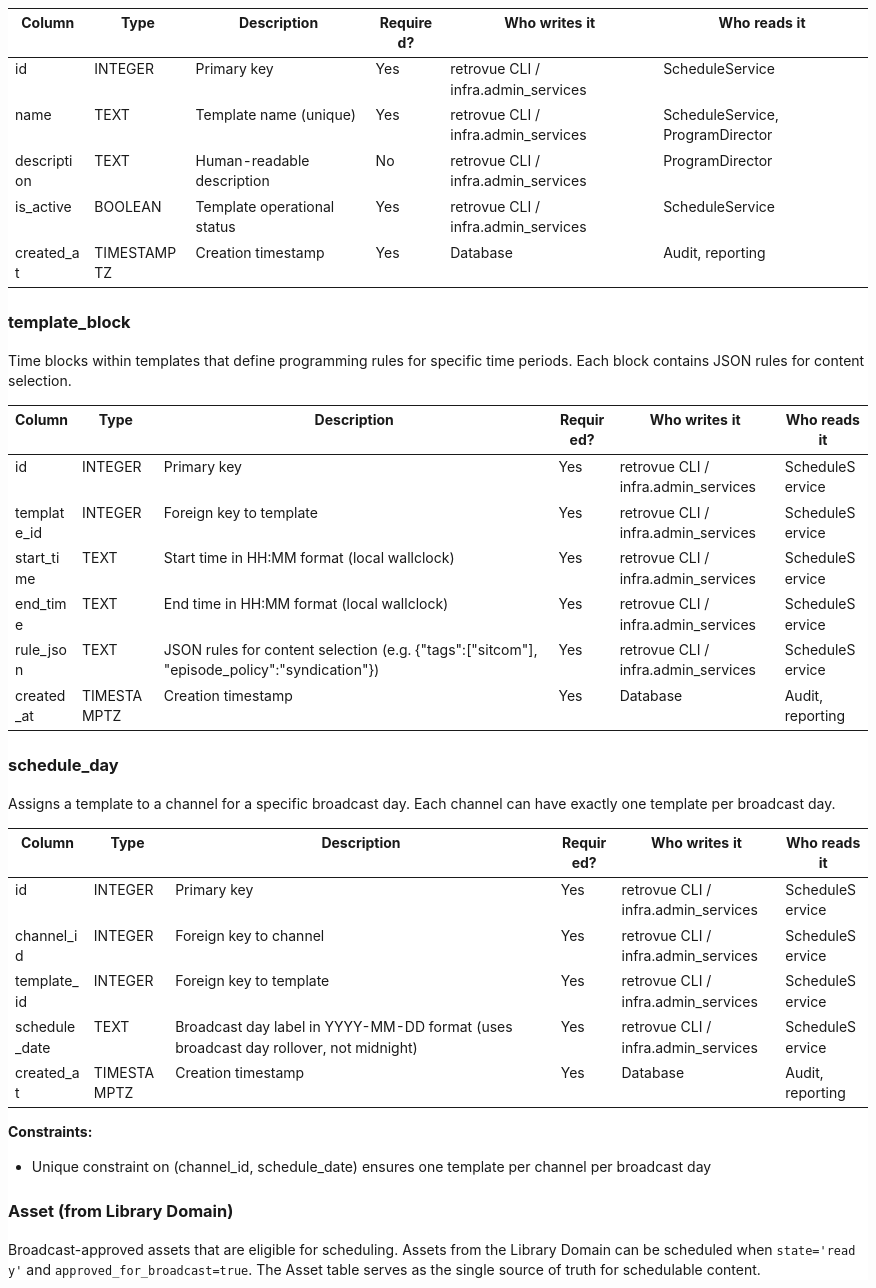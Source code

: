| Column      | Type        | Description                 | Required? | Who writes it                       | Who reads it                     |
| ----------- | ----------- | --------------------------- | --------- | ----------------------------------- | -------------------------------- |
| id          | INTEGER     | Primary key                 | Yes       | retrovue CLI / infra.admin_services | ScheduleService                  |
| name        | TEXT        | Template name (unique)      | Yes       | retrovue CLI / infra.admin_services | ScheduleService, ProgramDirector |
| description | TEXT        | Human-readable description  | No        | retrovue CLI / infra.admin_services | ProgramDirector                  |
| is_active   | BOOLEAN     | Template operational status | Yes       | retrovue CLI / infra.admin_services | ScheduleService                  |
| created_at  | TIMESTAMPTZ | Creation timestamp          | Yes       | Database                            | Audit, reporting                 |

### template_block

Time blocks within templates that define programming rules for specific time periods. Each block contains JSON rules for content selection.

| Column      | Type        | Description                                                                                 | Required? | Who writes it                       | Who reads it     |
| ----------- | ----------- | ------------------------------------------------------------------------------------------- | --------- | ----------------------------------- | ---------------- |
| id          | INTEGER     | Primary key                                                                                 | Yes       | retrovue CLI / infra.admin_services | ScheduleService  |
| template_id | INTEGER     | Foreign key to template                                                                     | Yes       | retrovue CLI / infra.admin_services | ScheduleService  |
| start_time  | TEXT        | Start time in HH:MM format (local wallclock)                                                | Yes       | retrovue CLI / infra.admin_services | ScheduleService  |
| end_time    | TEXT        | End time in HH:MM format (local wallclock)                                                  | Yes       | retrovue CLI / infra.admin_services | ScheduleService  |
| rule_json   | TEXT        | JSON rules for content selection (e.g. {"tags":["sitcom"], "episode_policy":"syndication"}) | Yes       | retrovue CLI / infra.admin_services | ScheduleService  |
| created_at  | TIMESTAMPTZ | Creation timestamp                                                                          | Yes       | Database                            | Audit, reporting |

### schedule_day

Assigns a template to a channel for a specific broadcast day. Each channel can have exactly one template per broadcast day.

| Column        | Type        | Description                                                                          | Required? | Who writes it                       | Who reads it     |
| ------------- | ----------- | ------------------------------------------------------------------------------------ | --------- | ----------------------------------- | ---------------- |
| id            | INTEGER     | Primary key                                                                          | Yes       | retrovue CLI / infra.admin_services | ScheduleService  |
| channel_id    | INTEGER     | Foreign key to channel                                                               | Yes       | retrovue CLI / infra.admin_services | ScheduleService  |
| template_id   | INTEGER     | Foreign key to template                                                              | Yes       | retrovue CLI / infra.admin_services | ScheduleService  |
| schedule_date | TEXT        | Broadcast day label in YYYY-MM-DD format (uses broadcast day rollover, not midnight) | Yes       | retrovue CLI / infra.admin_services | ScheduleService  |
| created_at    | TIMESTAMPTZ | Creation timestamp                                                                   | Yes       | Database                            | Audit, reporting |

**Constraints:**

- Unique constraint on (channel_id, schedule_date) ensures one template per channel per broadcast day

### Asset (from Library Domain)

Broadcast-approved assets that are eligible for scheduling. Assets from the Library Domain can be scheduled when `state='ready'` and `approved_for_broadcast=true`. The Asset table serves as the single source of truth for schedulable content.
